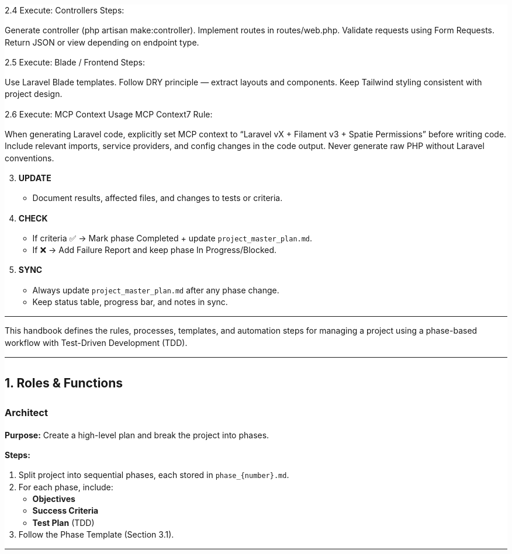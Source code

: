 2.4 Execute: Controllers
Steps:

Generate controller (php artisan make:controller).
Implement routes in routes/web.php.
Validate requests using Form Requests.
Return JSON or view depending on endpoint type.

2.5 Execute: Blade / Frontend
Steps:

Use Laravel Blade templates.
Follow DRY principle — extract layouts and components.
Keep Tailwind styling consistent with project design.

2.6 Execute: MCP Context Usage
MCP Context7 Rule:

When generating Laravel code, explicitly set MCP context to “Laravel vX + Filament v3 + Spatie Permissions” before writing code.
Include relevant imports, service providers, and config changes in the code output.
Never generate raw PHP without Laravel conventions.

3. **UPDATE**
   - Document results, affected files, and changes to tests or criteria.

4. **CHECK**
   - If criteria ✅ → Mark phase Completed + update `project_master_plan.md`.
   - If ❌ → Add Failure Report and keep phase In Progress/Blocked.

5. **SYNC**
   - Always update `project_master_plan.md` after any phase change.
   - Keep status table, progress bar, and notes in sync.

---

This handbook defines the rules, processes, templates, and automation steps for managing a project using a phase-based workflow with Test-Driven Development (TDD).

---

## 1. Roles & Functions

### **Architect**
**Purpose:** Create a high-level plan and break the project into phases.

**Steps:**
1. Split project into sequential phases, each stored in `phase_{number}.md`.
2. For each phase, include:
   - **Objectives**
   - **Success Criteria**
   - **Test Plan** (TDD)
3. Follow the Phase Template (Section 3.1).

---
